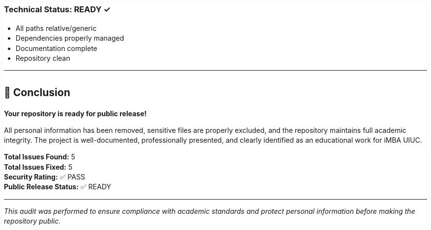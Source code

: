 ### Technical Status: **READY** ✓
- All paths relative/generic
- Dependencies properly managed
- Documentation complete
- Repository clean

---

## 🎉 Conclusion

**Your repository is ready for public release!**

All personal information has been removed, sensitive files are properly excluded, and the repository maintains full academic integrity. The project is well-documented, professionally presented, and clearly identified as an educational work for iMBA UIUC.

**Total Issues Found:** 5  
**Total Issues Fixed:** 5  
**Security Rating:** ✅ PASS  
**Public Release Status:** ✅ READY  

---

*This audit was performed to ensure compliance with academic standards and protect personal information before making the repository public.*

